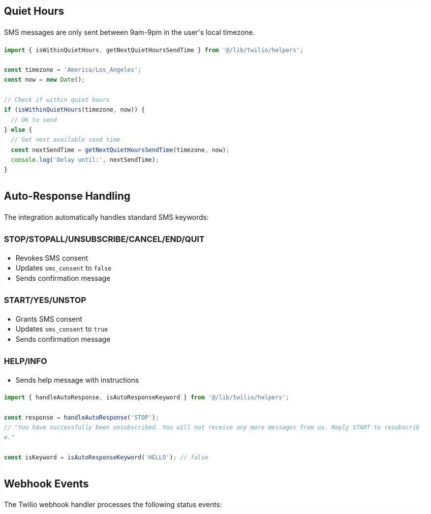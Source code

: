 ## Quiet Hours

SMS messages are only sent between 9am-9pm in the user's local timezone.

```typescript
import { isWithinQuietHours, getNextQuietHoursSendTime } from '@/lib/twilio/helpers';

const timezone = 'America/Los_Angeles';
const now = new Date();

// Check if within quiet hours
if (isWithinQuietHours(timezone, now)) {
  // OK to send
} else {
  // Get next available send time
  const nextSendTime = getNextQuietHoursSendTime(timezone, now);
  console.log('Delay until:', nextSendTime);
}
```

## Auto-Response Handling

The integration automatically handles standard SMS keywords:

### STOP/STOPALL/UNSUBSCRIBE/CANCEL/END/QUIT
- Revokes SMS consent
- Updates `sms_consent` to `false`
- Sends confirmation message

### START/YES/UNSTOP
- Grants SMS consent
- Updates `sms_consent` to `true`
- Sends confirmation message

### HELP/INFO
- Sends help message with instructions

```typescript
import { handleAutoResponse, isAutoResponseKeyword } from '@/lib/twilio/helpers';

const response = handleAutoResponse('STOP');
// "You have successfully been unsubscribed. You will not receive any more messages from us. Reply START to resubscribe."

const isKeyword = isAutoResponseKeyword('HELLO'); // false
```

## Webhook Events

The Twilio webhook handler processes the following status events:
